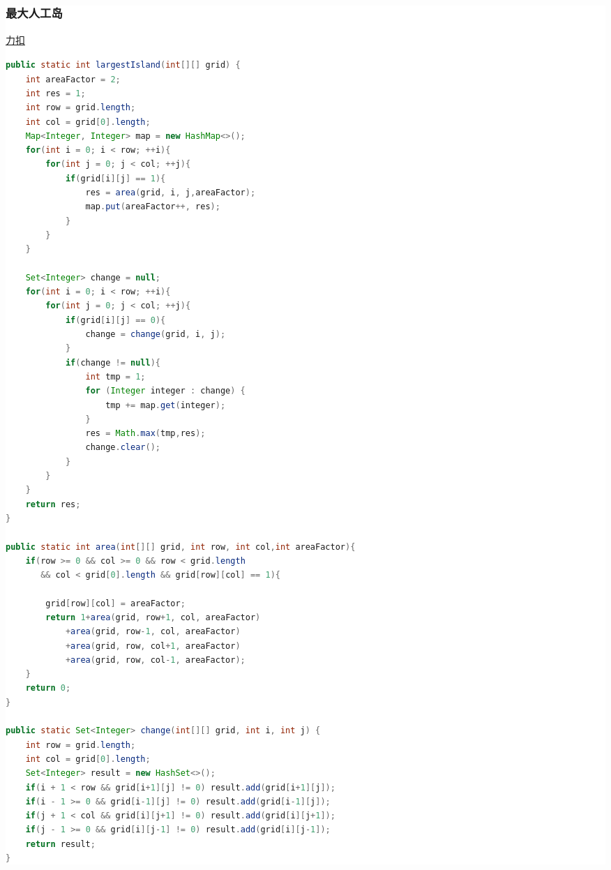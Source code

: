 ### 最大人工岛

[力扣](https://leetcode-cn.com/problems/making-a-large-island/) 

```java
public static int largestIsland(int[][] grid) {
    int areaFactor = 2;
    int res = 1;
    int row = grid.length;
    int col = grid[0].length;
    Map<Integer, Integer> map = new HashMap<>();
    for(int i = 0; i < row; ++i){
        for(int j = 0; j < col; ++j){
            if(grid[i][j] == 1){
                res = area(grid, i, j,areaFactor);
                map.put(areaFactor++, res);
            }
        }
    }

    Set<Integer> change = null;
    for(int i = 0; i < row; ++i){
        for(int j = 0; j < col; ++j){
            if(grid[i][j] == 0){
                change = change(grid, i, j);
            }
            if(change != null){
                int tmp = 1;
                for (Integer integer : change) {
                    tmp += map.get(integer);
                }
                res = Math.max(tmp,res);
                change.clear();
            }
        }
    }
    return res;
}

public static int area(int[][] grid, int row, int col,int areaFactor){
    if(row >= 0 && col >= 0 && row < grid.length
       && col < grid[0].length && grid[row][col] == 1){

        grid[row][col] = areaFactor;
        return 1+area(grid, row+1, col, areaFactor)
            +area(grid, row-1, col, areaFactor)
            +area(grid, row, col+1, areaFactor)
            +area(grid, row, col-1, areaFactor);
    }
    return 0;
}

public static Set<Integer> change(int[][] grid, int i, int j) {
    int row = grid.length;
    int col = grid[0].length;
    Set<Integer> result = new HashSet<>();
    if(i + 1 < row && grid[i+1][j] != 0) result.add(grid[i+1][j]);
    if(i - 1 >= 0 && grid[i-1][j] != 0) result.add(grid[i-1][j]);
    if(j + 1 < col && grid[i][j+1] != 0) result.add(grid[i][j+1]);
    if(j - 1 >= 0 && grid[i][j-1] != 0) result.add(grid[i][j-1]);
    return result;
}
```
